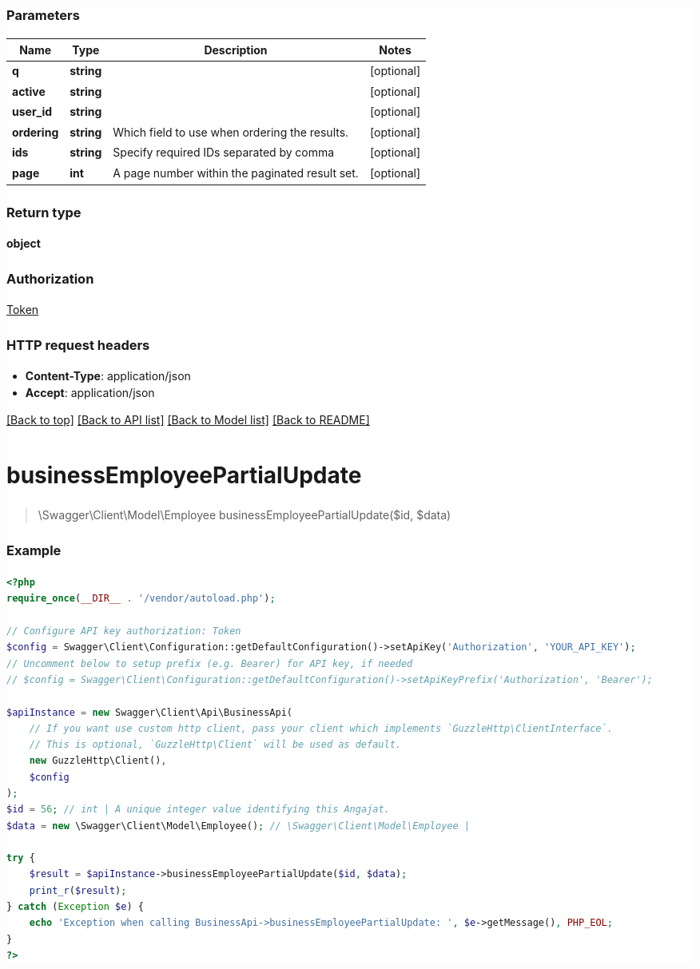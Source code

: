 ### Parameters

Name | Type | Description  | Notes
------------- | ------------- | ------------- | -------------
 **q** | **string**|  | [optional]
 **active** | **string**|  | [optional]
 **user_id** | **string**|  | [optional]
 **ordering** | **string**| Which field to use when ordering the results. | [optional]
 **ids** | **string**| Specify required IDs separated by comma | [optional]
 **page** | **int**| A page number within the paginated result set. | [optional]

### Return type

**object**

### Authorization

[Token](../../README.md#Token)

### HTTP request headers

 - **Content-Type**: application/json
 - **Accept**: application/json

[[Back to top]](#) [[Back to API list]](../../README.md#documentation-for-api-endpoints) [[Back to Model list]](../../README.md#documentation-for-models) [[Back to README]](../../README.md)

# **businessEmployeePartialUpdate**
> \Swagger\Client\Model\Employee businessEmployeePartialUpdate($id, $data)





### Example
```php
<?php
require_once(__DIR__ . '/vendor/autoload.php');

// Configure API key authorization: Token
$config = Swagger\Client\Configuration::getDefaultConfiguration()->setApiKey('Authorization', 'YOUR_API_KEY');
// Uncomment below to setup prefix (e.g. Bearer) for API key, if needed
// $config = Swagger\Client\Configuration::getDefaultConfiguration()->setApiKeyPrefix('Authorization', 'Bearer');

$apiInstance = new Swagger\Client\Api\BusinessApi(
    // If you want use custom http client, pass your client which implements `GuzzleHttp\ClientInterface`.
    // This is optional, `GuzzleHttp\Client` will be used as default.
    new GuzzleHttp\Client(),
    $config
);
$id = 56; // int | A unique integer value identifying this Angajat.
$data = new \Swagger\Client\Model\Employee(); // \Swagger\Client\Model\Employee | 

try {
    $result = $apiInstance->businessEmployeePartialUpdate($id, $data);
    print_r($result);
} catch (Exception $e) {
    echo 'Exception when calling BusinessApi->businessEmployeePartialUpdate: ', $e->getMessage(), PHP_EOL;
}
?>
```
